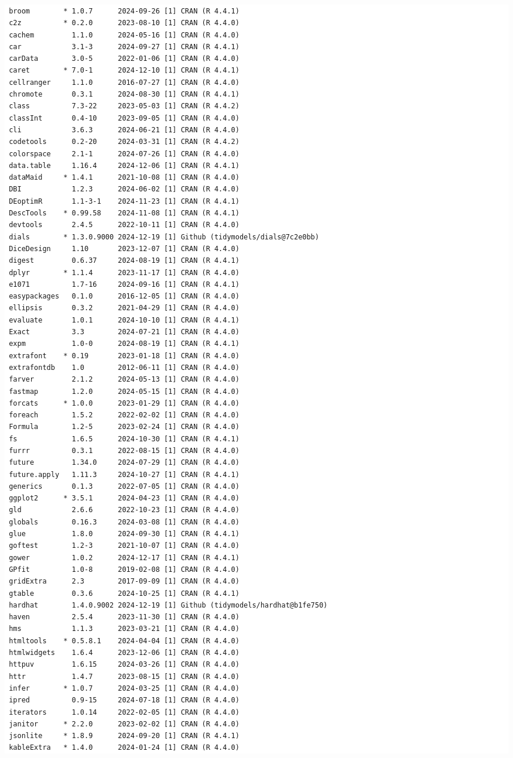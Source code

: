 ```         
 broom        * 1.0.7      2024-09-26 [1] CRAN (R 4.4.1)
 c2z          * 0.2.0      2023-08-10 [1] CRAN (R 4.4.0)
 cachem         1.1.0      2024-05-16 [1] CRAN (R 4.4.0)
 car            3.1-3      2024-09-27 [1] CRAN (R 4.4.1)
 carData        3.0-5      2022-01-06 [1] CRAN (R 4.4.0)
 caret        * 7.0-1      2024-12-10 [1] CRAN (R 4.4.1)
 cellranger     1.1.0      2016-07-27 [1] CRAN (R 4.4.0)
 chromote       0.3.1      2024-08-30 [1] CRAN (R 4.4.1)
 class          7.3-22     2023-05-03 [1] CRAN (R 4.4.2)
 classInt       0.4-10     2023-09-05 [1] CRAN (R 4.4.0)
 cli            3.6.3      2024-06-21 [1] CRAN (R 4.4.0)
 codetools      0.2-20     2024-03-31 [1] CRAN (R 4.4.2)
 colorspace     2.1-1      2024-07-26 [1] CRAN (R 4.4.0)
 data.table     1.16.4     2024-12-06 [1] CRAN (R 4.4.1)
 dataMaid     * 1.4.1      2021-10-08 [1] CRAN (R 4.4.0)
 DBI            1.2.3      2024-06-02 [1] CRAN (R 4.4.0)
 DEoptimR       1.1-3-1    2024-11-23 [1] CRAN (R 4.4.1)
 DescTools    * 0.99.58    2024-11-08 [1] CRAN (R 4.4.1)
 devtools       2.4.5      2022-10-11 [1] CRAN (R 4.4.0)
 dials        * 1.3.0.9000 2024-12-19 [1] Github (tidymodels/dials@7c2e0bb)
 DiceDesign     1.10       2023-12-07 [1] CRAN (R 4.4.0)
 digest         0.6.37     2024-08-19 [1] CRAN (R 4.4.1)
 dplyr        * 1.1.4      2023-11-17 [1] CRAN (R 4.4.0)
 e1071          1.7-16     2024-09-16 [1] CRAN (R 4.4.1)
 easypackages   0.1.0      2016-12-05 [1] CRAN (R 4.4.0)
 ellipsis       0.3.2      2021-04-29 [1] CRAN (R 4.4.0)
 evaluate       1.0.1      2024-10-10 [1] CRAN (R 4.4.1)
 Exact          3.3        2024-07-21 [1] CRAN (R 4.4.0)
 expm           1.0-0      2024-08-19 [1] CRAN (R 4.4.1)
 extrafont    * 0.19       2023-01-18 [1] CRAN (R 4.4.0)
 extrafontdb    1.0        2012-06-11 [1] CRAN (R 4.4.0)
 farver         2.1.2      2024-05-13 [1] CRAN (R 4.4.0)
 fastmap        1.2.0      2024-05-15 [1] CRAN (R 4.4.0)
 forcats      * 1.0.0      2023-01-29 [1] CRAN (R 4.4.0)
 foreach        1.5.2      2022-02-02 [1] CRAN (R 4.4.0)
 Formula        1.2-5      2023-02-24 [1] CRAN (R 4.4.0)
 fs             1.6.5      2024-10-30 [1] CRAN (R 4.4.1)
 furrr          0.3.1      2022-08-15 [1] CRAN (R 4.4.0)
 future         1.34.0     2024-07-29 [1] CRAN (R 4.4.0)
 future.apply   1.11.3     2024-10-27 [1] CRAN (R 4.4.1)
 generics       0.1.3      2022-07-05 [1] CRAN (R 4.4.0)
 ggplot2      * 3.5.1      2024-04-23 [1] CRAN (R 4.4.0)
 gld            2.6.6      2022-10-23 [1] CRAN (R 4.4.0)
 globals        0.16.3     2024-03-08 [1] CRAN (R 4.4.0)
 glue           1.8.0      2024-09-30 [1] CRAN (R 4.4.1)
 goftest        1.2-3      2021-10-07 [1] CRAN (R 4.4.0)
 gower          1.0.2      2024-12-17 [1] CRAN (R 4.4.1)
 GPfit          1.0-8      2019-02-08 [1] CRAN (R 4.4.0)
 gridExtra      2.3        2017-09-09 [1] CRAN (R 4.4.0)
 gtable         0.3.6      2024-10-25 [1] CRAN (R 4.4.1)
 hardhat        1.4.0.9002 2024-12-19 [1] Github (tidymodels/hardhat@b1fe750)
 haven          2.5.4      2023-11-30 [1] CRAN (R 4.4.0)
 hms            1.1.3      2023-03-21 [1] CRAN (R 4.4.0)
 htmltools    * 0.5.8.1    2024-04-04 [1] CRAN (R 4.4.0)
 htmlwidgets    1.6.4      2023-12-06 [1] CRAN (R 4.4.0)
 httpuv         1.6.15     2024-03-26 [1] CRAN (R 4.4.0)
 httr           1.4.7      2023-08-15 [1] CRAN (R 4.4.0)
 infer        * 1.0.7      2024-03-25 [1] CRAN (R 4.4.0)
 ipred          0.9-15     2024-07-18 [1] CRAN (R 4.4.0)
 iterators      1.0.14     2022-02-05 [1] CRAN (R 4.4.0)
 janitor      * 2.2.0      2023-02-02 [1] CRAN (R 4.4.0)
 jsonlite     * 1.8.9      2024-09-20 [1] CRAN (R 4.4.1)
 kableExtra   * 1.4.0      2024-01-24 [1] CRAN (R 4.4.0)
```

[^readme-1]: ADD: Avoided Deforestation and Degradation, JNR: Jurisdictional & Nested REDD+, IFM: Improved Forest Management